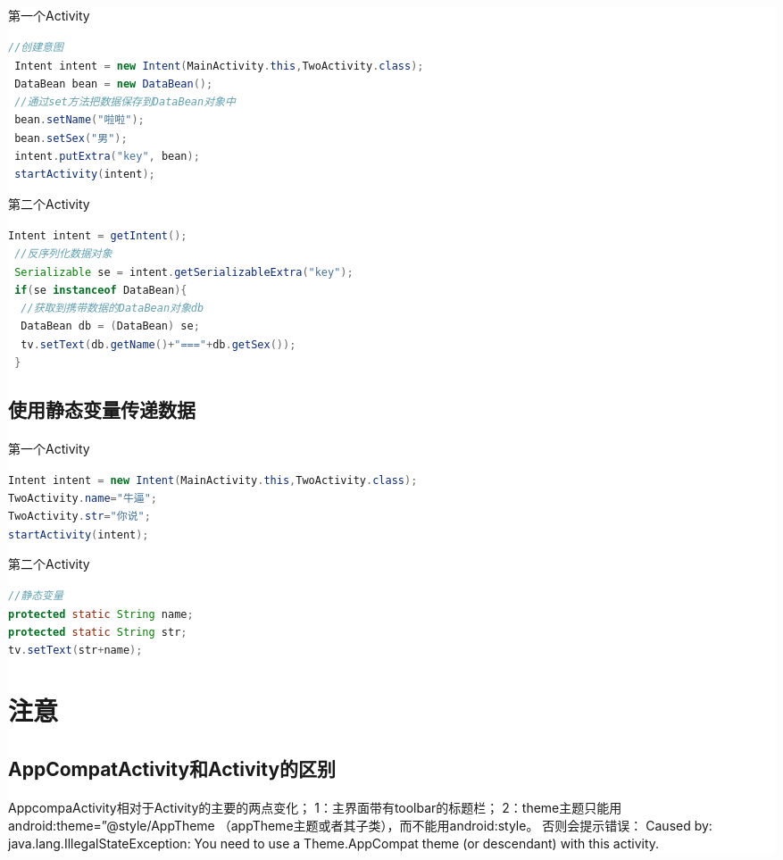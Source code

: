 第一个Activity

```java
//创建意图
 Intent intent = new Intent(MainActivity.this,TwoActivity.class);
 DataBean bean = new DataBean();
 //通过set方法把数据保存到DataBean对象中
 bean.setName("啦啦");
 bean.setSex("男");
 intent.putExtra("key", bean);
 startActivity(intent);
```

第二个Activity

```java
Intent intent = getIntent();
 //反序列化数据对象
 Serializable se = intent.getSerializableExtra("key");
 if(se instanceof DataBean){
  //获取到携带数据的DataBean对象db
  DataBean db = (DataBean) se;
  tv.setText(db.getName()+"==="+db.getSex());
 }
```

## **使用静态变量传递数据**

第一个Activity

```java
Intent intent = new Intent(MainActivity.this,TwoActivity.class);
TwoActivity.name="牛逼";
TwoActivity.str="你说";
startActivity(intent);
```

第二个Activity

```java
//静态变量
protected static String name;
protected static String str;
tv.setText(str+name);
```

# 注意

## AppCompatActivity和Activity的区别

AppcompaActivity相对于Activity的主要的两点变化；
1：主界面带有toolbar的标题栏；
2：theme主题只能用android:theme=”@style/AppTheme （appTheme主题或者其子类），而不能用android:style。 否则会提示错误： Caused by: java.lang.IllegalStateException: You need to use a Theme.AppCompat theme (or descendant) with this activity.
